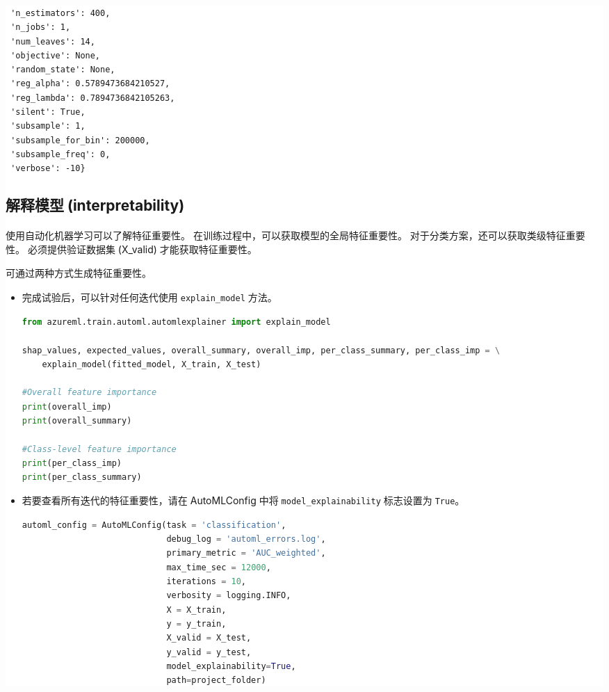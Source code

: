   ```
   'n_estimators': 400,
   'n_jobs': 1,
   'num_leaves': 14,
   'objective': None,
   'random_state': None,
   'reg_alpha': 0.5789473684210527,
   'reg_lambda': 0.7894736842105263,
   'silent': True,
   'subsample': 1,
   'subsample_for_bin': 200000,
   'subsample_freq': 0,
   'verbose': -10}
  ```
  
<a name="explain"></a>

## <a name="explain-the-model-interpretability"></a>解释模型 (interpretability)

使用自动化机器学习可以了解特征重要性。  在训练过程中，可以获取模型的全局特征重要性。  对于分类方案，还可以获取类级特征重要性。  必须提供验证数据集 (X_valid) 才能获取特征重要性。

可通过两种方式生成特征重要性。

*   完成试验后，可以针对任何迭代使用 `explain_model` 方法。

    ```python
    from azureml.train.automl.automlexplainer import explain_model

    shap_values, expected_values, overall_summary, overall_imp, per_class_summary, per_class_imp = \
        explain_model(fitted_model, X_train, X_test)

    #Overall feature importance
    print(overall_imp)
    print(overall_summary)

    #Class-level feature importance
    print(per_class_imp)
    print(per_class_summary)
    ```

*   若要查看所有迭代的特征重要性，请在 AutoMLConfig 中将 `model_explainability` 标志设置为 `True`。

    ```python
    automl_config = AutoMLConfig(task = 'classification',
                                 debug_log = 'automl_errors.log',
                                 primary_metric = 'AUC_weighted',
                                 max_time_sec = 12000,
                                 iterations = 10,
                                 verbosity = logging.INFO,
                                 X = X_train,
                                 y = y_train,
                                 X_valid = X_test,
                                 y_valid = y_test,
                                 model_explainability=True,
                                 path=project_folder)
    ```
